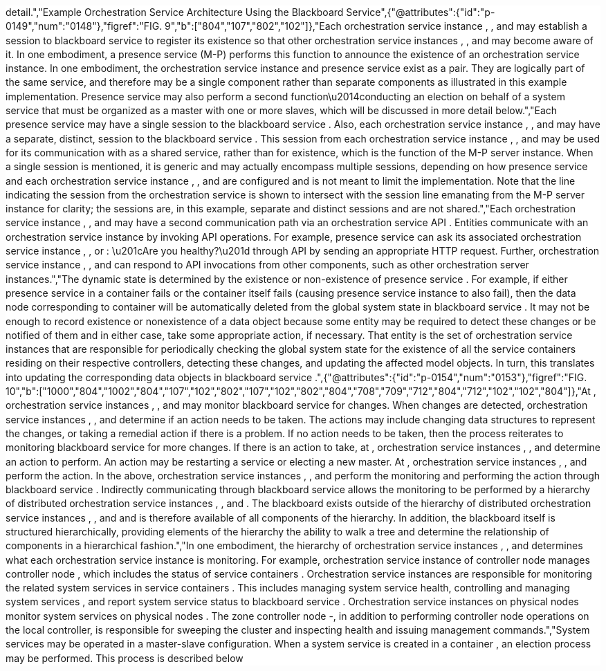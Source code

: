 detail.","Example Orchestration Service Architecture Using the Blackboard Service",{"@attributes":{"id":"p-0149","num":"0148"},"figref":"FIG. 9","b":["804","107","802","102"]},"Each orchestration service instance , , and  may establish a session to blackboard service  to register its existence so that other orchestration service instances , , and  may become aware of it. In one embodiment, a presence service (M-P)  performs this function to announce the existence of an orchestration service instance. In one embodiment, the orchestration service instance and presence service  exist as a pair. They are logically part of the same service, and therefore may be a single component rather than separate components as illustrated in this example implementation. Presence service  may also perform a second function\u2014conducting an election on behalf of a system service that must be organized as a master with one or more slaves, which will be discussed in more detail below.","Each presence service  may have a single session to the blackboard service . Also, each orchestration service instance , , and  may have a separate, distinct, session to the blackboard service . This session from each orchestration service instance , , and  may be used for its communication with as a shared service, rather than for existence, which is the function of the M-P server instance. When a single session is mentioned, it is generic and may actually encompass multiple sessions, depending on how presence service  and each orchestration service instance , , and  are configured and is not meant to limit the implementation. Note that the line indicating the session from the orchestration service is shown to intersect with the session line emanating from the M-P server instance for clarity; the sessions are, in this example, separate and distinct sessions and are not shared.","Each orchestration service instance , , and  may have a second communication path via an orchestration service API . Entities communicate with an orchestration service instance by invoking API operations. For example, presence service  can ask its associated orchestration service instance , , or : \u201cAre you healthy?\u201d through API  by sending an appropriate HTTP request. Further, orchestration service instance , , and  can respond to API invocations from other components, such as other orchestration server instances.","The dynamic state is determined by the existence or non-existence of presence service . For example, if either presence service  in a container  fails or the container  itself fails (causing presence service  instance to also fail), then the data node corresponding to container  will be automatically deleted from the global system state in blackboard service . It may not be enough to record existence or nonexistence of a data object because some entity may be required to detect these changes or be notified of them and in either case, take some appropriate action, if necessary. That entity is the set of orchestration service instances that are responsible for periodically checking the global system state for the existence of all the service containers  residing on their respective controllers, detecting these changes, and updating the affected model objects. In turn, this translates into updating the corresponding data objects in blackboard service .",{"@attributes":{"id":"p-0154","num":"0153"},"figref":"FIG. 10","b":["1000","804","1002","804","107","102","802","107","102","802","804","708","709","712","804","712","102","102","804"]},"At , orchestration service instances , , and  may monitor blackboard service  for changes. When changes are detected, orchestration service instances , , and  determine if an action needs to be taken. The actions may include changing data structures to represent the changes, or taking a remedial action if there is a problem. If no action needs to be taken, then the process reiterates to monitoring blackboard service  for more changes. If there is an action to take, at , orchestration service instances , , and  determine an action to perform. An action may be restarting a service or electing a new master. At , orchestration service instances , , and  perform the action. In the above, orchestration service instances , , and  perform the monitoring and performing the action through blackboard service . Indirectly communicating through blackboard service  allows the monitoring to be performed by a hierarchy of distributed orchestration service instances , , and . The blackboard exists outside of the hierarchy of distributed orchestration service instances , , and  and is therefore available of all components of the hierarchy. In addition, the blackboard itself is structured hierarchically, providing elements of the hierarchy the ability to walk a tree and determine the relationship of components in a hierarchical fashion.","In one embodiment, the hierarchy of orchestration service instances , , and  determines what each orchestration service instance is monitoring. For example, orchestration service instance  of controller node  manages controller node , which includes the status of service containers . Orchestration service instances  are responsible for monitoring the related system services  in service containers . This includes managing system service health, controlling and managing system services , and report system service status to blackboard service . Orchestration service instances  on physical nodes  monitor system services  on physical nodes . The zone controller node -, in addition to performing controller node operations on the local controller, is responsible for sweeping the cluster and inspecting health and issuing management commands.","System services may be operated in a master-slave configuration. When a system service  is created in a container , an election process may be performed. This process is described below